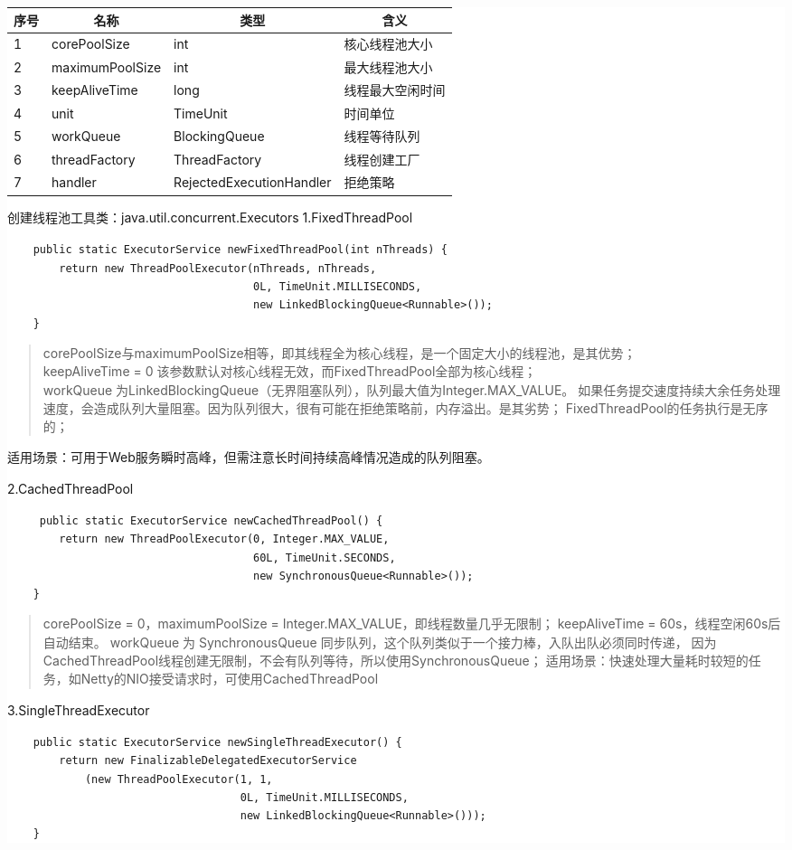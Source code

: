 | 序号 | 名称 | 类型 | 含义 |   
| ---- | ---- | ---- | ---- |  
| 1 | corePoolSize | int | 核心线程池大小 |  
| 2 | maximumPoolSize | int | 最大线程池大小 | 
| 3 | keepAliveTime | long | 线程最大空闲时间 | 
| 4 | unit | TimeUnit | 时间单位 | 
| 5 | workQueue | BlockingQueue<Runnable> | 线程等待队列 | 
| 6 | threadFactory | ThreadFactory | 线程创建工厂 | 
| 7 | handler | RejectedExecutionHandler | 拒绝策略 | 

创建线程池工具类：java.util.concurrent.Executors
1.FixedThreadPool
```
    public static ExecutorService newFixedThreadPool(int nThreads) {
        return new ThreadPoolExecutor(nThreads, nThreads,
                                      0L, TimeUnit.MILLISECONDS,
                                      new LinkedBlockingQueue<Runnable>());
    }
```

> corePoolSize与maximumPoolSize相等，即其线程全为核心线程，是一个固定大小的线程池，是其优势；  
> keepAliveTime = 0 该参数默认对核心线程无效，而FixedThreadPool全部为核心线程；  
> workQueue 为LinkedBlockingQueue（无界阻塞队列），队列最大值为Integer.MAX_VALUE。
如果任务提交速度持续大余任务处理速度，会造成队列大量阻塞。因为队列很大，很有可能在拒绝策略前，内存溢出。是其劣势；
> FixedThreadPool的任务执行是无序的；

适用场景：可用于Web服务瞬时高峰，但需注意长时间持续高峰情况造成的队列阻塞。

2.CachedThreadPool
```
     public static ExecutorService newCachedThreadPool() {
        return new ThreadPoolExecutor(0, Integer.MAX_VALUE,
                                      60L, TimeUnit.SECONDS,
                                      new SynchronousQueue<Runnable>());
    }
```

> corePoolSize = 0，maximumPoolSize = Integer.MAX_VALUE，即线程数量几乎无限制；
> keepAliveTime = 60s，线程空闲60s后自动结束。
> workQueue 为 SynchronousQueue 同步队列，这个队列类似于一个接力棒，入队出队必须同时传递，
因为CachedThreadPool线程创建无限制，不会有队列等待，所以使用SynchronousQueue；
适用场景：快速处理大量耗时较短的任务，如Netty的NIO接受请求时，可使用CachedThreadPool

3.SingleThreadExecutor
```
    public static ExecutorService newSingleThreadExecutor() {
        return new FinalizableDelegatedExecutorService
            (new ThreadPoolExecutor(1, 1,
                                    0L, TimeUnit.MILLISECONDS,
                                    new LinkedBlockingQueue<Runnable>()));
    }
```
